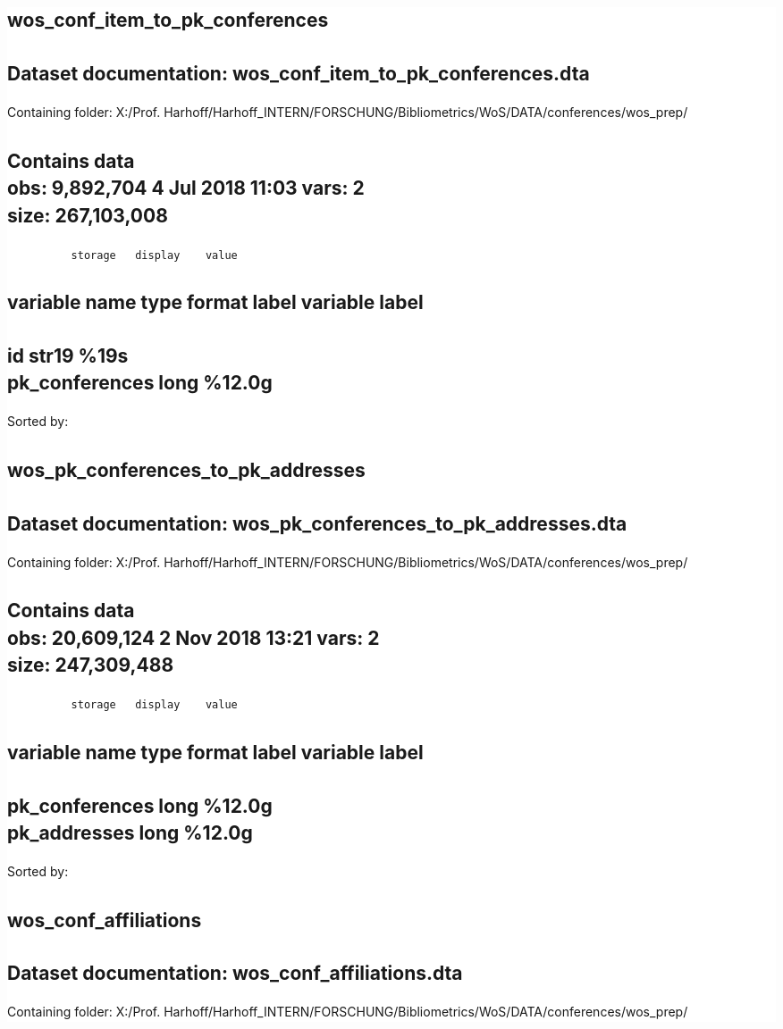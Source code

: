 



wos_conf_item_to_pk_conferences
-------------------------------
Dataset documentation: wos_conf_item_to_pk_conferences.dta
-------------------------------------------------------------------------------
Containing folder: X:/Prof. Harhoff/Harhoff_INTERN/FORSCHUNG/Bibliometrics/WoS/DATA/conferences/wos_prep/

Contains data                                 
  obs:     9,892,704                          4 Jul 2018 11:03
 vars:             2                          
 size:   267,103,008                          
-------------------------------------------------------------------------------
              storage   display    value
variable name   type    format     label      variable label
-------------------------------------------------------------------------------
id              str19   %19s                  
pk_conferences  long    %12.0g                
-------------------------------------------------------------------------------
Sorted by: 





wos_pk_conferences_to_pk_addresses
----------------------------------
Dataset documentation: wos_pk_conferences_to_pk_addresses.dta
-------------------------------------------------------------------------------
Containing folder: X:/Prof. Harhoff/Harhoff_INTERN/FORSCHUNG/Bibliometrics/WoS/DATA/conferences/wos_prep/

Contains data                                 
  obs:    20,609,124                          2 Nov 2018 13:21
 vars:             2                          
 size:   247,309,488                          
-------------------------------------------------------------------------------
              storage   display    value
variable name   type    format     label      variable label
-------------------------------------------------------------------------------
pk_conferences  long    %12.0g                
pk_addresses    long    %12.0g                
-------------------------------------------------------------------------------
Sorted by: 





wos_conf_affiliations
---------------------
Dataset documentation: wos_conf_affiliations.dta
-------------------------------------------------------------------------------
Containing folder: X:/Prof. Harhoff/Harhoff_INTERN/FORSCHUNG/Bibliometrics/WoS/DATA/conferences/wos_prep/

